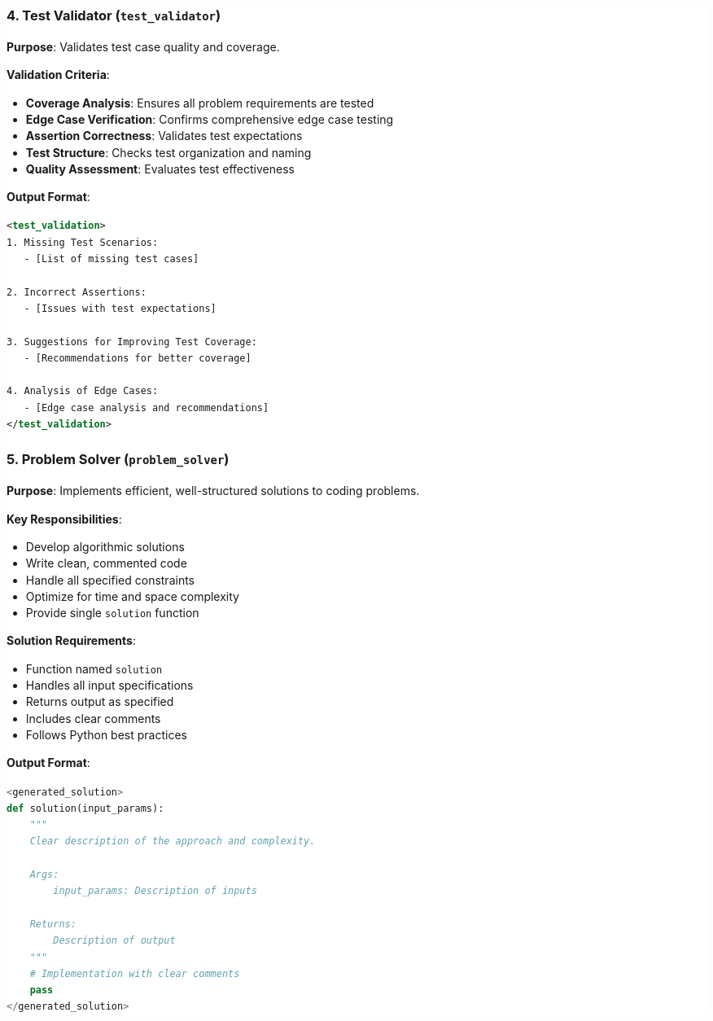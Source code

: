 ### 4. Test Validator (`test_validator`)

**Purpose**: Validates test case quality and coverage.

**Validation Criteria**:
- **Coverage Analysis**: Ensures all problem requirements are tested
- **Edge Case Verification**: Confirms comprehensive edge case testing
- **Assertion Correctness**: Validates test expectations
- **Test Structure**: Checks test organization and naming
- **Quality Assessment**: Evaluates test effectiveness

**Output Format**:
```xml
<test_validation>
1. Missing Test Scenarios:
   - [List of missing test cases]

2. Incorrect Assertions:
   - [Issues with test expectations]

3. Suggestions for Improving Test Coverage:
   - [Recommendations for better coverage]

4. Analysis of Edge Cases:
   - [Edge case analysis and recommendations]
</test_validation>
```

### 5. Problem Solver (`problem_solver`)

**Purpose**: Implements efficient, well-structured solutions to coding problems.

**Key Responsibilities**:
- Develop algorithmic solutions
- Write clean, commented code
- Handle all specified constraints
- Optimize for time and space complexity
- Provide single `solution` function

**Solution Requirements**:
- Function named `solution`
- Handles all input specifications
- Returns output as specified
- Includes clear comments
- Follows Python best practices

**Output Format**:
```python
<generated_solution>
def solution(input_params):
    """
    Clear description of the approach and complexity.
    
    Args:
        input_params: Description of inputs
        
    Returns:
        Description of output
    """
    # Implementation with clear comments
    pass
</generated_solution>
```
